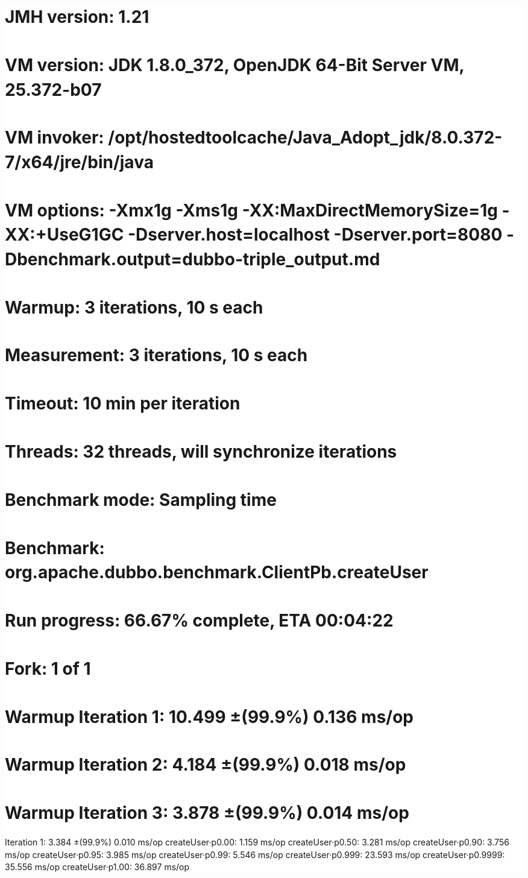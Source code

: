 
# JMH version: 1.21
# VM version: JDK 1.8.0_372, OpenJDK 64-Bit Server VM, 25.372-b07
# VM invoker: /opt/hostedtoolcache/Java_Adopt_jdk/8.0.372-7/x64/jre/bin/java
# VM options: -Xmx1g -Xms1g -XX:MaxDirectMemorySize=1g -XX:+UseG1GC -Dserver.host=localhost -Dserver.port=8080 -Dbenchmark.output=dubbo-triple_output.md
# Warmup: 3 iterations, 10 s each
# Measurement: 3 iterations, 10 s each
# Timeout: 10 min per iteration
# Threads: 32 threads, will synchronize iterations
# Benchmark mode: Sampling time
# Benchmark: org.apache.dubbo.benchmark.ClientPb.createUser

# Run progress: 66.67% complete, ETA 00:04:22
# Fork: 1 of 1
# Warmup Iteration   1: 10.499 ±(99.9%) 0.136 ms/op
# Warmup Iteration   2: 4.184 ±(99.9%) 0.018 ms/op
# Warmup Iteration   3: 3.878 ±(99.9%) 0.014 ms/op
Iteration   1: 3.384 ±(99.9%) 0.010 ms/op
                 createUser·p0.00:   1.159 ms/op
                 createUser·p0.50:   3.281 ms/op
                 createUser·p0.90:   3.756 ms/op
                 createUser·p0.95:   3.985 ms/op
                 createUser·p0.99:   5.546 ms/op
                 createUser·p0.999:  23.593 ms/op
                 createUser·p0.9999: 35.556 ms/op
                 createUser·p1.00:   36.897 ms/op
